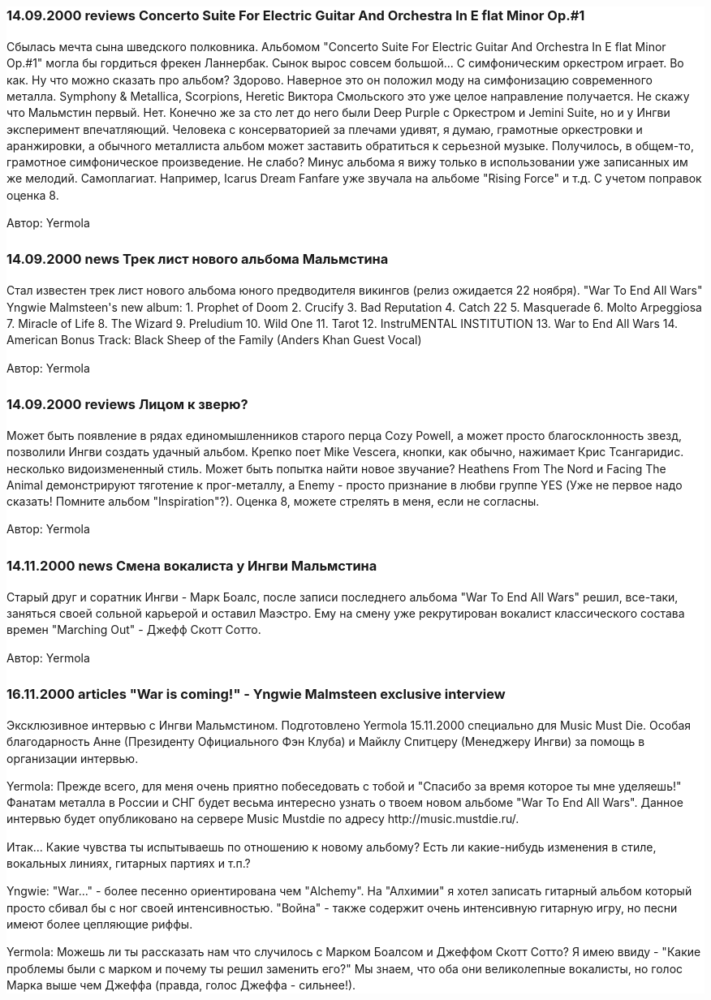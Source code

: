 ### 14.09.2000 reviews Concerto Suite For Electric Guitar And Orchestra In E flat Minor Op.#1

<p>Сбылась мечта сына шведского полковника. Альбомом "Concerto Suite For Electric Guitar And Orchestra In E flat Minor Op.#1" могла бы гордиться фрекен Ланнербак. Сынок вырос совсем большой... С симфоническим оркестром играет. Во как. Ну что можно сказать про альбом? Здорово. Наверное это он положил моду на симфонизацию современного металла. Symphony & Metallica, Scorpions, Heretic Виктора Смольского это уже целое направление получается. Не скажу что Мальмстин первый. Нет. Конечно же за сто лет до него были Deep Purple c Оркестром и Jemini Suite, но и у Ингви эксперимент впечатляющий. Человека с консерваторией за плечами удивят, я думаю, грамотные оркестровки и аранжировки, а обычного металлиста альбом может заставить обратиться к серьезной музыке. Получилось, в общем-то, грамотное симфоническое произведение. Не слабо? Минус альбома я вижу только в использовании уже записанных им же мелодий. Самоплагиат. Например, Icarus Dream Fanfare уже звучала на альбоме "Rising Force" и т.д. С учетом поправок оценка 8.</p>

Автор: Yermola

### 14.09.2000 news Трек лист нового альбома Мальмстина

<p>Стал известен трек лист нового альбома юного предводителя викингов (релиз ожидается 22 ноября). "War To End All Wars" Yngwie Malmsteen's new album: 1. Prophet of Doom 2. Crucify 3. Bad Reputation 4. Catch 22 5. Masquerade 6. Molto Arpeggiosa 7. Miracle of Life 8. The Wizard 9. Preludium 10. Wild One 11. Tarot 12. InstruMENTAL INSTITUTION 13. War to End All Wars 14. American Bonus Track: Black Sheep of the Family (Anders Khan Guest Vocal)</p>

Автор: Yermola

### 14.09.2000 reviews Лицом к зверю?

<p>Может быть появление в рядах единомышленников старого перца Cozy Powell, а может просто благосклонность звезд, позволили Ингви создать удачный альбом. Крепко поет Mike Vescera, кнопки, как обычно, нажимает Крис Тсангаридис. несколько видоизмененный стиль. Может быть попытка найти новое звучание? Heathens From The Nord и Facing The Animal демонстрируют тяготение к прог-металлу, а Enemy - просто признание в любви группе YES (Уже не первое надо сказать! Помните альбом "Inspiration"?). Оценка 8, можете стрелять в меня, если не согласны.</p>

Автор: Yermola

### 14.11.2000 news Смена вокалиста у Ингви Мальмстина

<p>Старый друг и соратник Ингви - Марк Боалс, после записи последнего альбома "War To End All Wars" решил, все-таки, заняться своей сольной карьерой и оставил Маэстро. Ему на смену уже рекрутирован вокалист классического состава времен "Marching Out" - Джефф Скотт Сотто.</p>

Автор: Yermola

### 16.11.2000 articles &quot;War is coming!&quot; - Yngwie Malmsteen exclusive interview

<p> Эксклюзивное интервью с Ингви Мальмстином. Подготовлено Yermola 15.11.2000 специально для Music Must Die. Особая благодарность Анне (Президенту Официального Фэн Клуба) и Майклу Спитцеру (Менеджеру Ингви) за помощь в организации интервью.</p>
<p> Yermola: Прежде всего, для меня очень приятно побеседовать с тобой и "Спасибо за время которое ты мне уделяешь!" Фанатам металла в России и СНГ будет весьма интересно узнать о твоем новом альбоме "War To End All Wars". Данное интервью будет опубликовано на сервере Music Mustdie по адресу http://music.mustdie.ru/.</p>
<p> Итак... Какие чувства ты испытываешь по отношению к новому альбому? Есть ли какие-нибудь изменения в стиле, вокальных линиях, гитарных партиях и т.п.?</p>
<p> Yngwie: "War..." - более песенно ориентирована чем "Alchemy". На "Алхимии" я хотел записать гитарный альбом который просто сбивал бы с ног своей интенсивностью. "Война" - также содержит очень интенсивную гитарную игру, но песни имеют более цепляющие риффы.</p>
<p> Yermola: Можешь ли ты рассказать нам что случилось с Марком Боалсом и Джеффом Скотт Сотто? Я имею ввиду - "Какие проблемы были с марком и почему ты решил заменить его?" Мы знаем, что оба они великолепные вокалисты, но голос Марка выше чем Джеффа (правда, голос Джеффа - сильнее!).</p>